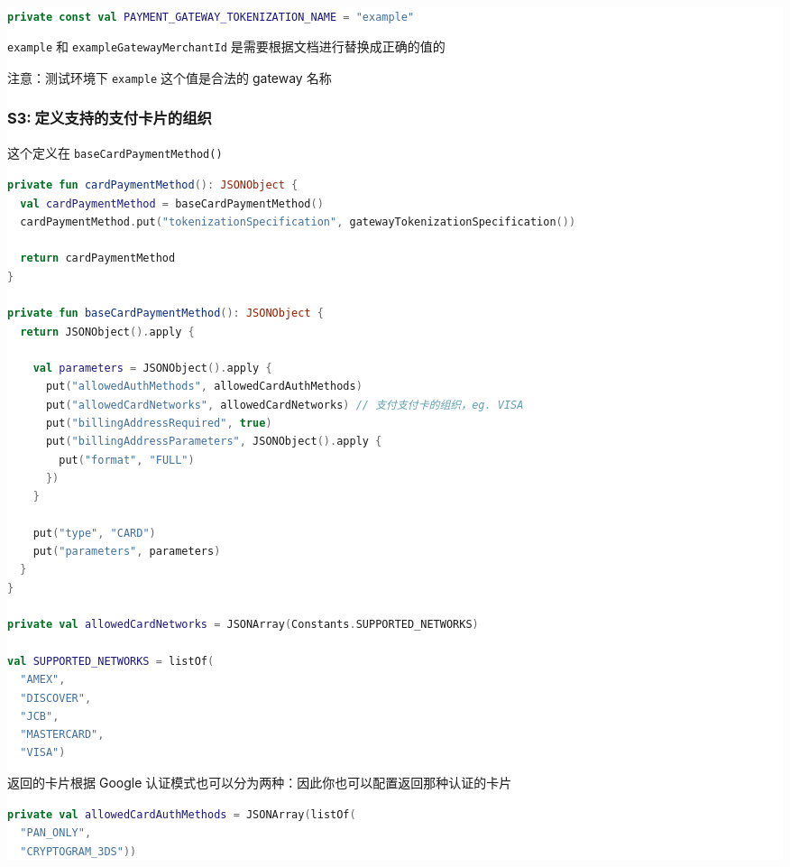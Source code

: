 ```kotlin
private const val PAYMENT_GATEWAY_TOKENIZATION_NAME = "example"
```

`example` 和 `exampleGatewayMerchantId` 是需要根据文档进行替换成正确的值的

注意：测试环境下 `example` 这个值是合法的 gateway 名称



### S3: 定义支持的支付卡片的组织

这个定义在 `baseCardPaymentMethod()`

```kotlin
private fun cardPaymentMethod(): JSONObject {
  val cardPaymentMethod = baseCardPaymentMethod()
  cardPaymentMethod.put("tokenizationSpecification", gatewayTokenizationSpecification())

  return cardPaymentMethod
}

private fun baseCardPaymentMethod(): JSONObject {
  return JSONObject().apply {

    val parameters = JSONObject().apply {
      put("allowedAuthMethods", allowedCardAuthMethods)
      put("allowedCardNetworks", allowedCardNetworks) // 支付支付卡的组织，eg. VISA
      put("billingAddressRequired", true)
      put("billingAddressParameters", JSONObject().apply {
        put("format", "FULL")
      })
    }

    put("type", "CARD")
    put("parameters", parameters)
  }
}

private val allowedCardNetworks = JSONArray(Constants.SUPPORTED_NETWORKS)

val SUPPORTED_NETWORKS = listOf(
  "AMEX",
  "DISCOVER",
  "JCB",
  "MASTERCARD",
  "VISA")
```

返回的卡片根据 Google 认证模式也可以分为两种：因此你也可以配置返回那种认证的卡片

```kotlin
private val allowedCardAuthMethods = JSONArray(listOf(
  "PAN_ONLY",
  "CRYPTOGRAM_3DS"))
```
